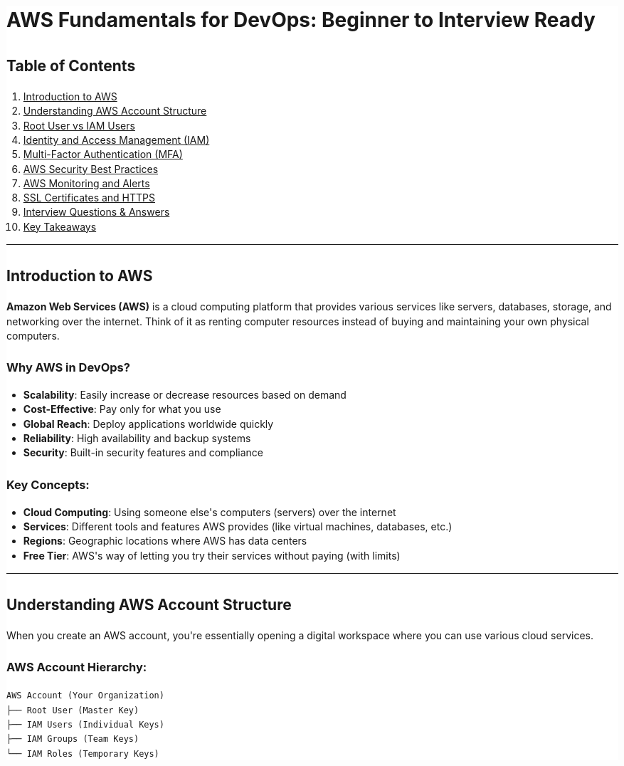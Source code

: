 # AWS Fundamentals for DevOps: Beginner to Interview Ready

## Table of Contents
1. [Introduction to AWS](#introduction-to-aws)
2. [Understanding AWS Account Structure](#understanding-aws-account-structure)
3. [Root User vs IAM Users](#root-user-vs-iam-users)
4. [Identity and Access Management (IAM)](#identity-and-access-management-iam)
5. [Multi-Factor Authentication (MFA)](#multi-factor-authentication-mfa)
6. [AWS Security Best Practices](#aws-security-best-practices)
7. [AWS Monitoring and Alerts](#aws-monitoring-and-alerts)
8. [SSL Certificates and HTTPS](#ssl-certificates-and-https)
9. [Interview Questions & Answers](#interview-questions--answers)
10. [Key Takeaways](#key-takeaways)

---

## Introduction to AWS

**Amazon Web Services (AWS)** is a cloud computing platform that provides various services like servers, databases, storage, and networking over the internet. Think of it as renting computer resources instead of buying and maintaining your own physical computers.

### Why AWS in DevOps?
- **Scalability**: Easily increase or decrease resources based on demand
- **Cost-Effective**: Pay only for what you use
- **Global Reach**: Deploy applications worldwide quickly
- **Reliability**: High availability and backup systems
- **Security**: Built-in security features and compliance

### Key Concepts:
- **Cloud Computing**: Using someone else's computers (servers) over the internet
- **Services**: Different tools and features AWS provides (like virtual machines, databases, etc.)
- **Regions**: Geographic locations where AWS has data centers
- **Free Tier**: AWS's way of letting you try their services without paying (with limits)

---

## Understanding AWS Account Structure

When you create an AWS account, you're essentially opening a digital workspace where you can use various cloud services.

### AWS Account Hierarchy:
```
AWS Account (Your Organization)
├── Root User (Master Key)
├── IAM Users (Individual Keys)
├── IAM Groups (Team Keys)
└── IAM Roles (Temporary Keys)
```
